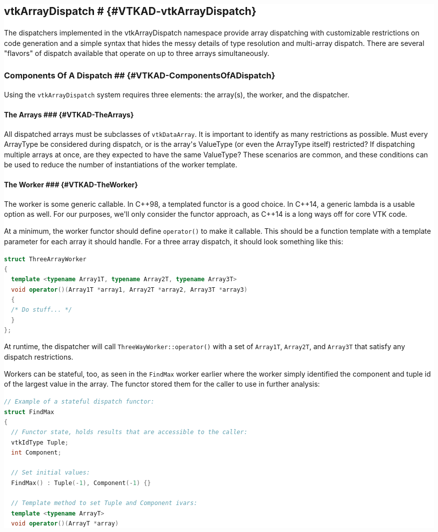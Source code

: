 ## vtkArrayDispatch # {#VTKAD-vtkArrayDispatch}

The dispatchers implemented in the vtkArrayDispatch namespace provide array
dispatching with customizable restrictions on code generation and a simple
syntax that hides the messy details of type resolution and multi-array
dispatch. There are several "flavors" of dispatch available that operate on up
to three arrays simultaneously.

### Components Of A Dispatch ## {#VTKAD-ComponentsOfADispatch}

Using the `vtkArrayDispatch` system requires three elements: the array(s), the
worker, and the dispatcher.

#### The Arrays ### {#VTKAD-TheArrays}

All dispatched arrays must be subclasses of `vtkDataArray`. It is important to
identify as many restrictions as possible. Must every ArrayType be considered
during dispatch, or is the array's ValueType (or even the ArrayType itself)
restricted? If dispatching multiple arrays at once, are they expected to have
the same ValueType? These scenarios are common, and these conditions can be
used to reduce the number of instantiations of the worker template.

#### The Worker ### {#VTKAD-TheWorker}

The worker is some generic callable. In C++98, a templated functor is a good
choice. In C++14, a generic lambda is a usable option as well. For our
purposes, we'll only consider the functor approach, as C++14 is a long ways off
for core VTK code.

At a minimum, the worker functor should define `operator()` to make it
callable. This should be a function template with a template parameter for each
array it should handle. For a three array dispatch, it should look something
like this:

```cpp
struct ThreeArrayWorker
{
  template <typename Array1T, typename Array2T, typename Array3T>
  void operator()(Array1T *array1, Array2T *array2, Array3T *array3)
  {
  /* Do stuff... */
  }
};
```

At runtime, the dispatcher will call `ThreeWayWorker::operator()` with a set of
`Array1T`, `Array2T`, and `Array3T` that satisfy any dispatch restrictions.

Workers can be stateful, too, as seen in the `FindMax` worker earlier where the
worker simply identified the component and tuple id of the largest value in the
array. The functor stored them for the caller to use in further analysis:

```cpp
// Example of a stateful dispatch functor:
struct FindMax
{
  // Functor state, holds results that are accessible to the caller:
  vtkIdType Tuple;
  int Component;

  // Set initial values:
  FindMax() : Tuple(-1), Component(-1) {}

  // Template method to set Tuple and Component ivars:
  template <typename ArrayT>
  void operator()(ArrayT *array)
```